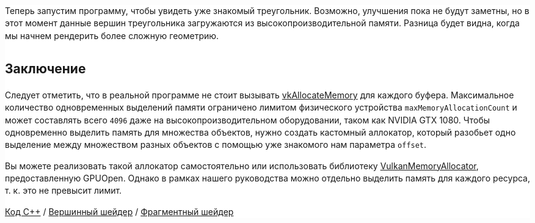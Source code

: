 Теперь запустим программу, чтобы увидеть уже знакомый треугольник. Возможно, улучшения пока не будут заметны, но в этот момент данные вершин треугольника загружаются из высокопроизводительной памяти. Разница будет видна, когда мы начнем рендерить более сложную геометрию.

## Заключение

Следует отметить, что в реальной программе не стоит вызывать [vkAllocateMemory](https://www.khronos.org/registry/vulkan/specs/1.2-extensions/man/html/vkAllocateMemory.html) для каждого буфера. Максимальное количество одновременных выделений памяти ограничено лимитом физического устройства `maxMemoryAllocationCount` и может составлять всего `4096` даже на высокопроизводительном оборудовании, таком как NVIDIA GTX 1080. Чтобы одновременно выделить память для множества объектов, нужно создать кастомный аллокатор, который разобьет одно выделение между множеством разных объектов с помощью уже знакомого нам параметра `offset`.

Вы можете реализовать такой аллокатор самостоятельно или использовать библиотеку [VulkanMemoryAllocator](https://github.com/GPUOpen-LibrariesAndSDKs/VulkanMemoryAllocator), предоставленную GPUOpen. Однако в рамках нашего руководства можно отдельно выделить память для каждого ресурса, т. к. это не превысит лимит.

[Код С++](19_staging_buffer.cpp) / [Вершинный шейдер](17_shader_vertexbuffer.vert) / [Фрагментный шейдер](17_shader_vertexbuffer.frag)
